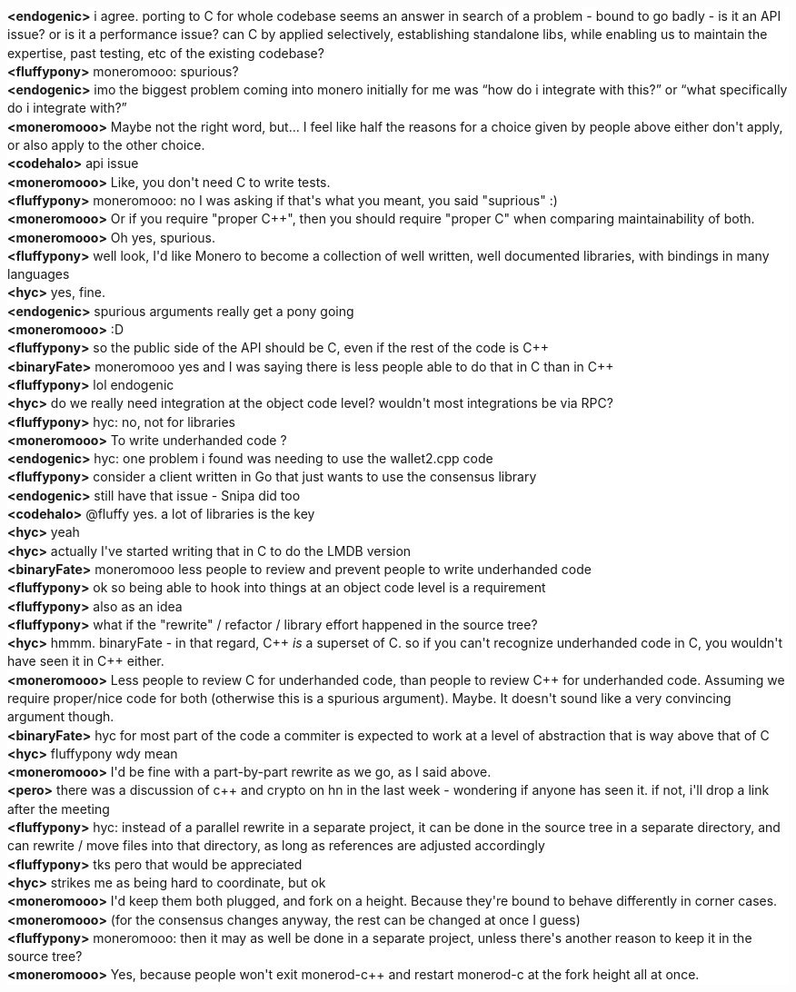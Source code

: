 **\<endogenic>** i agree. porting to C for whole codebase seems an answer in search of a problem - bound to go badly - is it an API issue? or is it a performance issue? can C by applied selectively, establishing standalone libs, while enabling us to maintain the expertise, past testing, etc of the existing codebase?  
**\<fluffypony>** moneromooo: spurious?  
**\<endogenic>** imo the biggest problem coming into monero initially for me was “how do i integrate with this?” or “what specifically do i integrate with?”  
**\<moneromooo>** Maybe not the right word, but... I feel like half the reasons for a choice given by people above either don't apply, or also apply to the other choice.  
**\<codehalo>** api issue  
**\<moneromooo>** Like, you don't need C to write tests.  
**\<fluffypony>** moneromooo: no I was asking if that's what you meant, you said "suprious" :)  
**\<moneromooo>** Or if you require "proper C++", then you should require "proper C" when comparing maintainability of both.  
**\<moneromooo>** Oh yes, spurious.  
**\<fluffypony>** well look, I'd like Monero to become a collection of well written, well documented libraries, with bindings in many languages  
**\<hyc>** yes, fine.  
**\<endogenic>** spurious arguments really get a pony going  
**\<moneromooo>** :D  
**\<fluffypony>** so the public side of the API should be C, even if the rest of the code is C++  
**\<binaryFate>** moneromooo yes and I was saying there is less people able to do that in C than in C++  
**\<fluffypony>** lol endogenic  
**\<hyc>** do we really need integration at the object code level? wouldn't most integrations be via RPC?  
**\<fluffypony>** hyc: no, not for libraries  
**\<moneromooo>** To write underhanded code ?  
**\<endogenic>** hyc: one problem i found was needing to use the wallet2.cpp code  
**\<fluffypony>** consider a client written in Go that just wants to use the consensus library  
**\<endogenic>** still have that issue - Snipa did too  
**\<codehalo>** @fluffy yes. a lot of libraries is the key  
**\<hyc>** yeah  
**\<hyc>** actually I've started writing that in C to do the LMDB version  
**\<binaryFate>** moneromooo less people to review and prevent people to write underhanded code  
**\<fluffypony>** ok so being able to hook into things at an object code level is a requirement  
**\<fluffypony>** also as an idea  
**\<fluffypony>** what if the "rewrite" / refactor / library effort happened in the source tree?  
**\<hyc>** hmmm. binaryFate - in that regard, C++ *is* a superset of C. so if you can't recognize underhanded code in C, you wouldn't have seen it in C++ either.  
**\<moneromooo>** Less people to review C for underhanded code, than people to review C++ for underhanded code. Assuming we require proper/nice code for both (otherwise this is a spurious argument). Maybe. It doesn't sound like a very convincing argument though.  
**\<binaryFate>** hyc for most part of the code a commiter is expected to work at a level of abstraction that is way above that of C  
**\<hyc>** fluffypony wdy mean  
**\<moneromooo>** I'd be fine with a part-by-part rewrite as we go, as I said above.  
**\<pero>** there was a discussion of c++ and crypto on hn in the last week - wondering if anyone has seen it. if not, i'll drop a link after the meeting  
**\<fluffypony>** hyc: instead of a parallel rewrite in a separate project, it can be done in the source tree in a separate directory, and can rewrite / move files into that directory, as long as references are adjusted accordingly  
**\<fluffypony>** tks pero that would be appreciated  
**\<hyc>** strikes me as being hard to coordinate, but ok  
**\<moneromooo>** I'd keep them both plugged, and fork on a height. Because they're bound to behave differently in corner cases.  
**\<moneromooo>** (for the consensus changes anyway,  the rest can be changed at once I guess)  
**\<fluffypony>** moneromooo: then it may as well be done in a separate project, unless there's another reason to keep it in the source tree?  
**\<moneromooo>** Yes, because people won't exit monerod-c++ and restart monerod-c at the fork height all at once.  